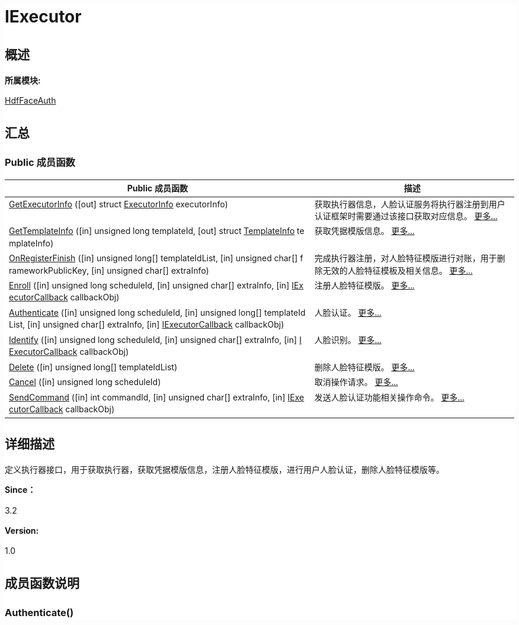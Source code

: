 # IExecutor


## **概述**

**所属模块:**

[HdfFaceAuth](_hdf_face_auth.md)


## **汇总**


### Public 成员函数

  | Public&nbsp;成员函数 | 描述 | 
| -------- | -------- |
| [GetExecutorInfo](#getexecutorinfo)&nbsp;([out]&nbsp;struct&nbsp;[ExecutorInfo](_executor_info.md)&nbsp;executorInfo) | 获取执行器信息，人脸认证服务将执行器注册到用户认证框架时需要通过该接口获取对应信息。&nbsp;[更多...](#getexecutorinfo) | 
| [GetTemplateInfo](#gettemplateinfo)&nbsp;([in]&nbsp;unsigned&nbsp;long&nbsp;templateId,&nbsp;[out]&nbsp;struct&nbsp;[TemplateInfo](_template_info.md)&nbsp;templateInfo) | 获取凭据模版信息。&nbsp;[更多...](#gettemplateinfo) | 
| [OnRegisterFinish](#onregisterfinish-12)&nbsp;([in]&nbsp;unsigned&nbsp;long[]&nbsp;templateIdList,&nbsp;[in]&nbsp;unsigned&nbsp;char[]&nbsp;frameworkPublicKey,&nbsp;[in]&nbsp;unsigned&nbsp;char[]&nbsp;extraInfo) | 完成执行器注册，对人脸特征模版进行对账，用于删除无效的人脸特征模板及相关信息。&nbsp;[更多...](#onregisterfinish-12) | 
| [Enroll](#enroll)&nbsp;([in]&nbsp;unsigned&nbsp;long&nbsp;scheduleId,&nbsp;[in]&nbsp;unsigned&nbsp;char[]&nbsp;extraInfo,&nbsp;[in]&nbsp;[IExecutorCallback](interface_i_executor_callback.md)&nbsp;callbackObj) | 注册人脸特征模版。&nbsp;[更多...](#enroll) | 
| [Authenticate](#authenticate)&nbsp;([in]&nbsp;unsigned&nbsp;long&nbsp;scheduleId,&nbsp;[in]&nbsp;unsigned&nbsp;long[]&nbsp;templateIdList,&nbsp;[in]&nbsp;unsigned&nbsp;char[]&nbsp;extraInfo,&nbsp;[in]&nbsp;[IExecutorCallback](interface_i_executor_callback.md)&nbsp;callbackObj) | 人脸认证。&nbsp;[更多...](#authenticate) | 
| [Identify](#identify)&nbsp;([in]&nbsp;unsigned&nbsp;long&nbsp;scheduleId,&nbsp;[in]&nbsp;unsigned&nbsp;char[]&nbsp;extraInfo,&nbsp;[in]&nbsp;[IExecutorCallback](interface_i_executor_callback.md)&nbsp;callbackObj) | 人脸识别。&nbsp;[更多...](#identify) | 
| [Delete](#delete)&nbsp;([in]&nbsp;unsigned&nbsp;long[]&nbsp;templateIdList) | 删除人脸特征模版。&nbsp;[更多...](#delete) | 
| [Cancel](#cancel)&nbsp;([in]&nbsp;unsigned&nbsp;long&nbsp;scheduleId) | 取消操作请求。&nbsp;[更多...](#cancel) | 
| [SendCommand](#sendcommand)&nbsp;([in]&nbsp;int&nbsp;commandId,&nbsp;[in]&nbsp;unsigned&nbsp;char[]&nbsp;extraInfo,&nbsp;[in]&nbsp;[IExecutorCallback](interface_i_executor_callback.md)&nbsp;callbackObj) | 发送人脸认证功能相关操作命令。&nbsp;[更多...](#sendcommand) | 


## **详细描述**

定义执行器接口，用于获取执行器，获取凭据模版信息，注册人脸特征模版，进行用户人脸认证，删除人脸特征模版等。

**Since：**

3.2

**Version:**

1.0


## **成员函数说明**


### Authenticate()

  